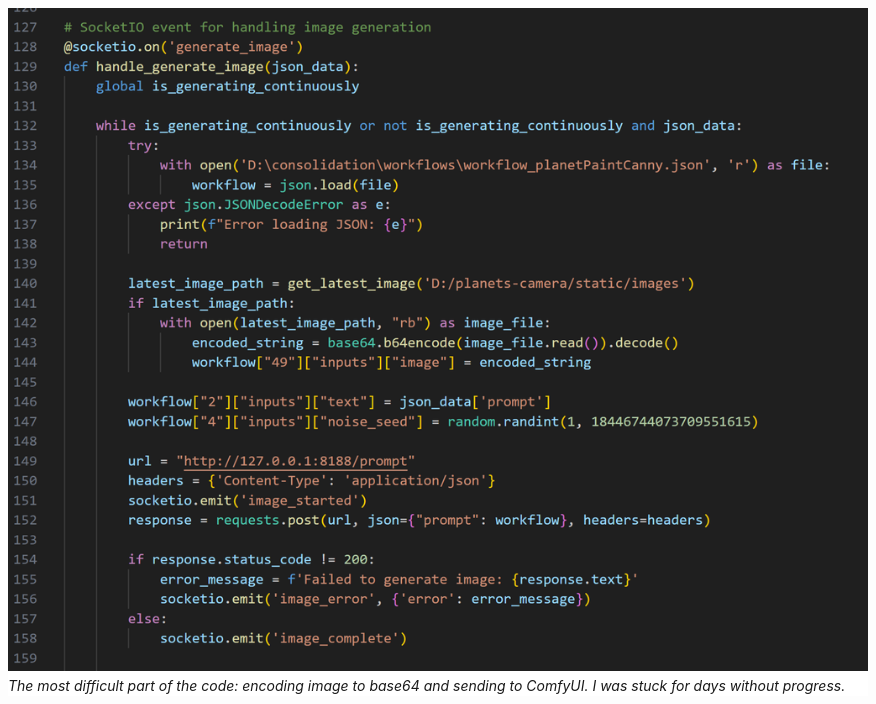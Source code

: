 ![Handle Generate Image](/media/handle_generate_image-2048x1579.png)
*The most difficult part of the code: encoding image to base64 and sending to ComfyUI. I was stuck for days without progress.*
